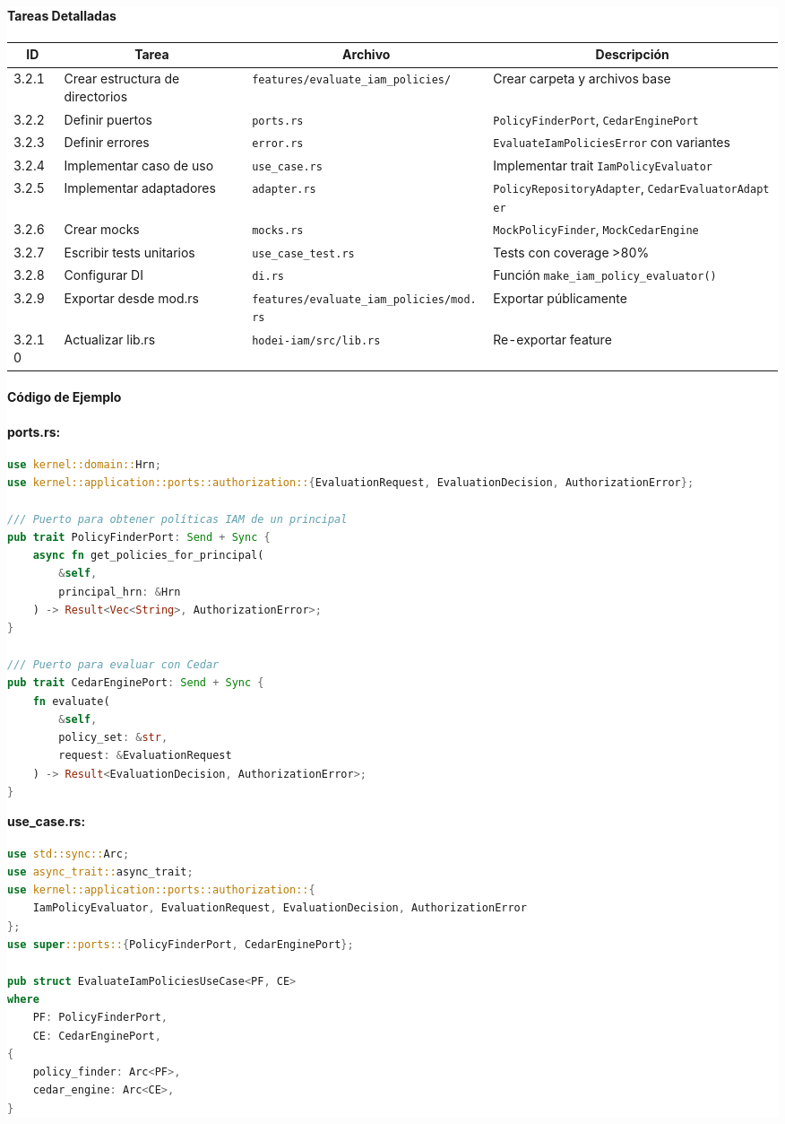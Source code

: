 #### **Tareas Detalladas**

| ID | Tarea | Archivo | Descripción |
|----|-------|---------|-------------|
| 3.2.1 | Crear estructura de directorios | `features/evaluate_iam_policies/` | Crear carpeta y archivos base |
| 3.2.2 | Definir puertos | `ports.rs` | `PolicyFinderPort`, `CedarEnginePort` |
| 3.2.3 | Definir errores | `error.rs` | `EvaluateIamPoliciesError` con variantes |
| 3.2.4 | Implementar caso de uso | `use_case.rs` | Implementar trait `IamPolicyEvaluator` |
| 3.2.5 | Implementar adaptadores | `adapter.rs` | `PolicyRepositoryAdapter`, `CedarEvaluatorAdapter` |
| 3.2.6 | Crear mocks | `mocks.rs` | `MockPolicyFinder`, `MockCedarEngine` |
| 3.2.7 | Escribir tests unitarios | `use_case_test.rs` | Tests con coverage >80% |
| 3.2.8 | Configurar DI | `di.rs` | Función `make_iam_policy_evaluator()` |
| 3.2.9 | Exportar desde mod.rs | `features/evaluate_iam_policies/mod.rs` | Exportar públicamente |
| 3.2.10 | Actualizar lib.rs | `hodei-iam/src/lib.rs` | Re-exportar feature |

#### **Código de Ejemplo**

**ports.rs:**
```rust
use kernel::domain::Hrn;
use kernel::application::ports::authorization::{EvaluationRequest, EvaluationDecision, AuthorizationError};

/// Puerto para obtener políticas IAM de un principal
pub trait PolicyFinderPort: Send + Sync {
    async fn get_policies_for_principal(
        &self, 
        principal_hrn: &Hrn
    ) -> Result<Vec<String>, AuthorizationError>;
}

/// Puerto para evaluar con Cedar
pub trait CedarEnginePort: Send + Sync {
    fn evaluate(
        &self,
        policy_set: &str,
        request: &EvaluationRequest
    ) -> Result<EvaluationDecision, AuthorizationError>;
}
```

**use_case.rs:**
```rust
use std::sync::Arc;
use async_trait::async_trait;
use kernel::application::ports::authorization::{
    IamPolicyEvaluator, EvaluationRequest, EvaluationDecision, AuthorizationError
};
use super::ports::{PolicyFinderPort, CedarEnginePort};

pub struct EvaluateIamPoliciesUseCase<PF, CE> 
where
    PF: PolicyFinderPort,
    CE: CedarEnginePort,
{
    policy_finder: Arc<PF>,
    cedar_engine: Arc<CE>,
}
```